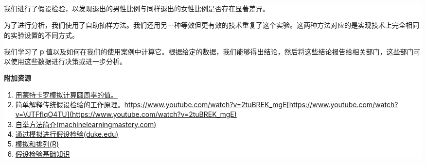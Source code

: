 我们进行了假设检验，以发现退出的男性比例与同样退出的女性比例是否存在显著差异。

为了进行分析，我们使用了自助抽样方法。我们还用另一种等效但更有效的技术重复了这个实验。这两种方法对应的是实现技术上完全相同的实验设置的不同方式。

我们学习了 p 值以及如何在我们的使用案例中计算它。根据给定的数据，我们能够得出结论，然后将这些结论报告给相关部门，这些部门可以使用这些数据进行决策或进一步分析。

**附加资源**

1.  [用蒙特卡罗模拟计算圆周率的值。](https://www.youtube.com/watch?v=VJTFfIqO4TU)
2.  简单解释传统假设检验的工作原理。https://www.youtube.com/watch?v=2tuBREK_mgE[https://www.youtube.com/watch?v=VJTFfIqO4TU](https://www.youtube.com/watch?v=2tuBREK_mgE)
3.  [自举方法简介(machinelearningmastery.com)](https://machinelearningmastery.com/a-gentle-introduction-to-the-bootstrap-method/)
4.  [通过模拟进行假设检验(duke.edu)](https://www2.stat.duke.edu/courses/Fall19/sta199.001/slides/lec-slides/10b-sim-test-pt2.html#1)
5.  [模拟和排列(R)](http://faculty.washington.edu/kenrice/sisg/sisg-lie11-05.pdf)
6.  [假设检验基础知识](https://www.khanacademy.org/math/statistics-probability/significance-tests-one-sample)